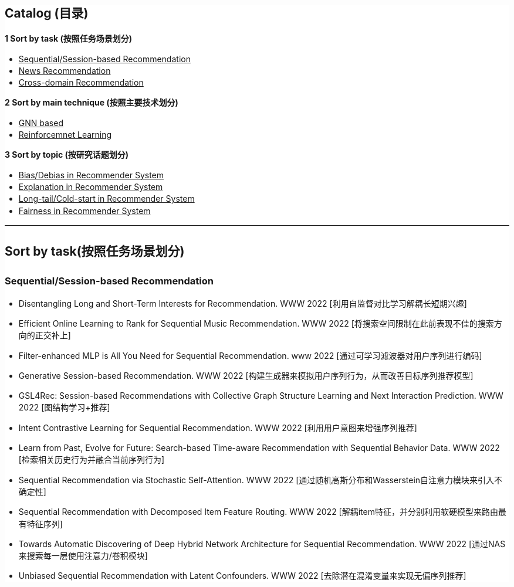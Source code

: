 ## Catalog (目录)

**1 Sort by task (按照任务场景划分)**

- [Sequential/Session-based Recommendation](#Sequential/Session-based-Recommendation)
- [News Recommendation](#News-Recommendation)
- [Cross-domain Recommendation](#Cross-domain-Recommendation)


**2 Sort by main technique (按照主要技术划分)**

- [GNN based](#GNN-based)
- [Reinforcemnet Learning](#Reinforcemnet-Learning)


 **3 Sort by topic (按研究话题划分)**

- [Bias/Debias in Recommender System](#Bias/Debias-in-Recommender-System)
- [Explanation in Recommender System](#Explanation-in-Recommender-System)
- [Long-tail/Cold-start in Recommender System](#Long-tail/Cold-start-in-Recommender-System)
- [Fairness in Recommender System](#Fairness-in-Recommender-System)


------



## Sort by task(按照任务场景划分)


### Sequential/Session-based Recommendation

-   Disentangling Long and Short-Term Interests for Recommendation. WWW 2022 [利用自监督对比学习解耦长短期兴趣]

-   Efficient Online Learning to Rank for Sequential Music Recommendation. WWW 2022 [将搜索空间限制在此前表现不佳的搜索方向的正交补上]

-   Filter-enhanced MLP is All You Need for Sequential Recommendation. www 2022 [通过可学习滤波器对用户序列进行编码]

-   Generative Session-based Recommendation. WWW 2022 [构建生成器来模拟用户序列行为，从而改善目标序列推荐模型]

-   GSL4Rec: Session-based Recommendations with Collective
Graph Structure Learning and Next Interaction Prediction. WWW 2022 [图结构学习+推荐]

-   Intent Contrastive Learning for Sequential Recommendation. WWW 2022 [利用用户意图来增强序列推荐]

-   Learn from Past, Evolve for Future: Search-based Time-aware Recommendation with Sequential Behavior Data. WWW 2022 [检索相关历史行为并融合当前序列行为]

-   Sequential Recommendation via Stochastic Self-Attention. WWW 2022 [通过随机高斯分布和Wasserstein自注意力模块来引入不确定性]

-   Sequential Recommendation with Decomposed Item Feature Routing. WWW 2022 [解耦item特征，并分别利用软硬模型来路由最有特征序列]
  
-   Towards Automatic Discovering of Deep Hybrid Network Architecture for Sequential Recommendation. WWW 2022 [通过NAS来搜索每一层使用注意力/卷积模块]

-   Unbiased Sequential Recommendation with Latent Confounders. WWW 2022 [去除潜在混淆变量来实现无偏序列推荐]
